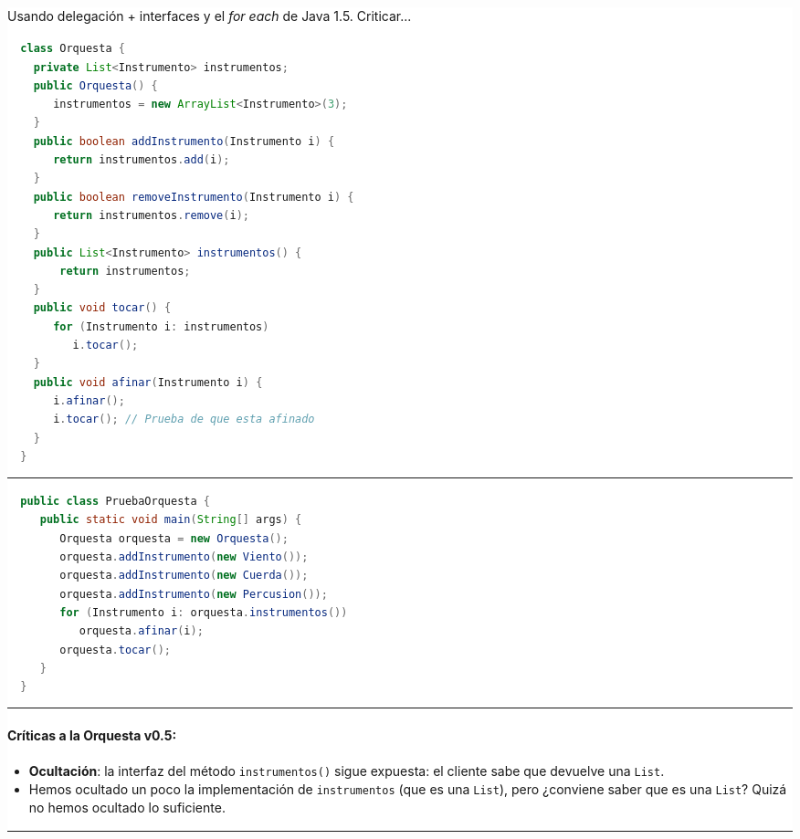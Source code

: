 Usando delegación + interfaces y el _for each_ de Java 1.5. Criticar...

```java
  class Orquesta {
    private List<Instrumento> instrumentos;
    public Orquesta() {
       instrumentos = new ArrayList<Instrumento>(3);
    }
    public boolean addInstrumento(Instrumento i) {
       return instrumentos.add(i);
    }
    public boolean removeInstrumento(Instrumento i) {
       return instrumentos.remove(i);
    }
    public List<Instrumento> instrumentos() {
        return instrumentos;
    }
    public void tocar() {
       for (Instrumento i: instrumentos)
          i.tocar();
    }
    public void afinar(Instrumento i) {
       i.afinar();
       i.tocar(); // Prueba de que esta afinado
    }
  }
```

---

```java
  public class PruebaOrquesta {
     public static void main(String[] args) {
        Orquesta orquesta = new Orquesta();
        orquesta.addInstrumento(new Viento());
        orquesta.addInstrumento(new Cuerda());
        orquesta.addInstrumento(new Percusion());
        for (Instrumento i: orquesta.instrumentos())
           orquesta.afinar(i);
        orquesta.tocar();
     }
  }
```

---

#### Críticas a la Orquesta v0.5:

- __Ocultación__: la interfaz del método `instrumentos()` sigue expuesta: el cliente sabe que devuelve una `List`.
- Hemos ocultado un poco la implementación de `instrumentos` (que es una `List`), pero ¿conviene saber que es una `List`? Quizá no hemos ocultado lo suficiente.

---
